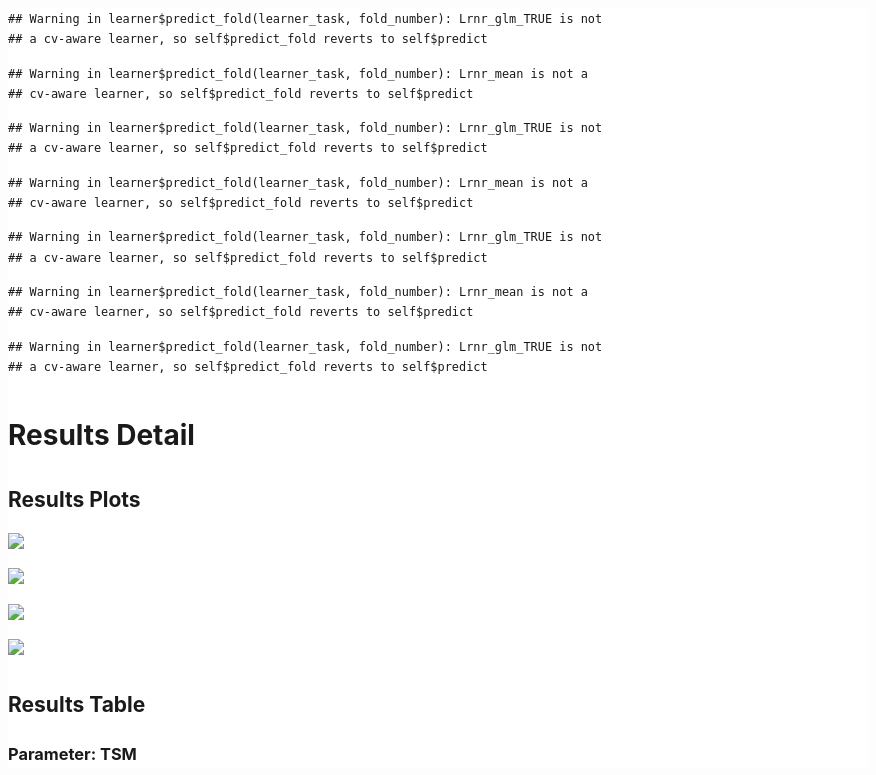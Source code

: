 ```
## Warning in learner$predict_fold(learner_task, fold_number): Lrnr_glm_TRUE is not
## a cv-aware learner, so self$predict_fold reverts to self$predict
```

```
## Warning in learner$predict_fold(learner_task, fold_number): Lrnr_mean is not a
## cv-aware learner, so self$predict_fold reverts to self$predict
```

```
## Warning in learner$predict_fold(learner_task, fold_number): Lrnr_glm_TRUE is not
## a cv-aware learner, so self$predict_fold reverts to self$predict
```

```
## Warning in learner$predict_fold(learner_task, fold_number): Lrnr_mean is not a
## cv-aware learner, so self$predict_fold reverts to self$predict
```

```
## Warning in learner$predict_fold(learner_task, fold_number): Lrnr_glm_TRUE is not
## a cv-aware learner, so self$predict_fold reverts to self$predict
```

```
## Warning in learner$predict_fold(learner_task, fold_number): Lrnr_mean is not a
## cv-aware learner, so self$predict_fold reverts to self$predict
```

```
## Warning in learner$predict_fold(learner_task, fold_number): Lrnr_glm_TRUE is not
## a cv-aware learner, so self$predict_fold reverts to self$predict
```




# Results Detail

## Results Plots
![](/tmp/eb089870-88b6-4405-904c-008443d160bd/075bb614-e3f2-4764-8252-c527ec7f1984/REPORT_files/figure-html/plot_tsm-1.png)

![](/tmp/eb089870-88b6-4405-904c-008443d160bd/075bb614-e3f2-4764-8252-c527ec7f1984/REPORT_files/figure-html/plot_rr-1.png)



![](/tmp/eb089870-88b6-4405-904c-008443d160bd/075bb614-e3f2-4764-8252-c527ec7f1984/REPORT_files/figure-html/plot_paf-1.png)

![](/tmp/eb089870-88b6-4405-904c-008443d160bd/075bb614-e3f2-4764-8252-c527ec7f1984/REPORT_files/figure-html/plot_par-1.png)

## Results Table

### Parameter: TSM
